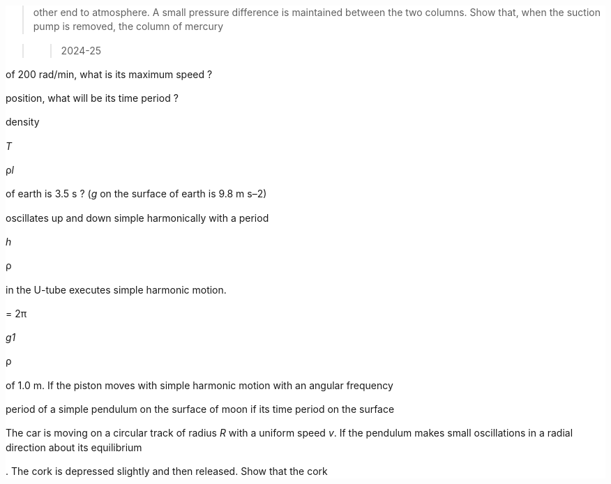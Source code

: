 > other end to atmosphere. A small pressure difference is maintained between the two columns. Show that, when the suction pump is removed, the column of mercury

> > 2024-25

of 200 rad/min, what is its maximum speed ?

position, what will be its time period ?

density

*T*

ρ*l*

of earth is 3.5 s ? (*g* on the surface of earth is 9.8 m s–2)

oscillates up and down simple harmonically with a period

*h*

ρ

in the U-tube executes simple harmonic motion.

= 2π

*g1*

ρ

of 1.0 m. If the piston moves with simple harmonic motion with an angular frequency

period of a simple pendulum on the surface of moon if its time period on the surface

The car is moving on a circular track of radius *R* with a uniform speed *v*. If the pendulum makes small oscillations in a radial direction about its equilibrium

. The cork is depressed slightly and then released. Show that the cork

